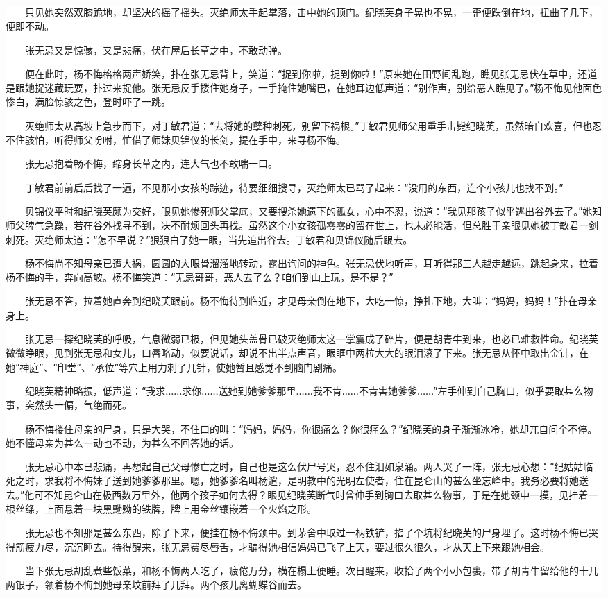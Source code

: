 　　只见她突然双膝跪地，却坚决的摇了摇头。灭绝师太手起掌落，击中她的顶门。纪晓芙身子晃也不晃，一歪便跌倒在地，扭曲了几下，便即不动。

　　张无忌又是惊骇，又是悲痛，伏在屋后长草之中，不敢动弹。

　　便在此时，杨不悔格格两声娇笑，扑在张无忌背上，笑道：“捉到你啦，捉到你啦！”原来她在田野间乱跑，瞧见张无忌伏在草中，还道是跟她捉迷藏玩耍，扑过来捉他。张无忌反手搂住她身子，一手掩住她嘴巴，在她耳边低声道：“别作声，别给恶人瞧见了。”杨不悔见他面色惨白，满脸惊骇之色，登时吓了一跳。

　　灭绝师太从高坡上急步而下，对丁敏君道：“去将她的孽种刺死，别留下祸根。”丁敏君见师父用重手击毙纪晓英，虽然暗自欢喜，但也忍不住骇怕，听得师父吩咐，忙借了师妹贝锦仪的长剑，提在手中，来寻杨不悔。

　　张无忌抱着畅不悔，缩身长草之内，连大气也不敢喘一口。

　　丁敏君前前后后找了一遍，不见那小女孩的踪迹，待要细细搜寻，灭绝师太已骂了起来：“没用的东西，连个小孩儿也找不到。”

　　贝锦仪平时和纪晓芙颇为交好，眼见她惨死师父掌底，又要搜杀她遗下的孤女，心中不忍，说道：“我见那孩子似乎逃出谷外去了。”她知师父脾气急躁，若在谷外找寻不到，决不耐烦回头再找。虽然这个小女孩孤零零的留在世上，也未必能活，但总胜于亲眼见她被丁敏君一剑刺死。灭绝师太道：“怎不早说？”狠狠白了她一眼，当先追出谷去。丁敏君和贝锦仪随后跟去。

　　杨不悔尚不知母亲已遭大祸，圆圆的大眼骨溜溜地转动，露出询问的神色。张无忌伏地听声，耳听得那三人越走越远，跳起身来，拉着杨不悔的手，奔向高坡。杨不悔笑道：“无忌哥哥，恶人去了么？咱们到山上玩，是不是？”

　　张无忌不答，拉着她直奔到纪晓芙跟前。杨不悔待到临近，才见母亲倒在地下，大吃一惊，挣扎下地，大叫：“妈妈，妈妈！”扑在母亲身上。

　　张无忌一探纪晓芙的呼吸，气息微弱已极，但见她头盖骨已破灭绝师太这一掌震成了碎片，便是胡青牛到来，也必已难救性命。纪晓芙微微睁眼，见到张无忌和女儿，口唇略动，似要说话，却说不出半点声音，眼眶中两粒大大的眼泪滚了下来。张无忌从怀中取出金针，在她“神庭”、“印堂”、“承位”等穴上用力刺了几针，使她暂且感觉不到脑门剧痛。

　　纪晓芙精神略振，低声道：“我求……求你……送她到她爹爹那里……我不肯……不肯害她爹爹……”左手伸到自己胸口，似乎要取甚么物事，突然头一偏，气绝而死。

　　杨不悔搂住母亲的尸身，只是大哭，不住口的叫：“妈妈，妈妈，你很痛么？你很痛么？”纪晓芙的身子渐渐冰冷，她却兀自问个不停。她不懂母亲为甚么一动也不动，为甚么不回答她的话。

　　张无忌心中本已悲痛，再想起自己父母惨亡之时，自己也是这么伏尸号哭，忍不住泪如泉涌。两人哭了一阵，张无忌心想：“纪姑姑临死之时，求我将不悔妹子送到她爹爹那里。嗯，她爹爹名叫杨逍，是明教中的光明左使者，住在昆仑山的甚么坐忘峰中。我务必要将她送去。”他可不知昆仑山在极西数万里外，他两个孩子如何去得？眼见纪晓芙断气时曾伸手到胸口去取甚么物事，于是在她颈中一摸，见挂着一根丝绦，上面悬着一块黑黝黝的铁牌，牌上用金丝镶嵌着一个火焰之形。

　　张无忌也不知那是甚么东西，除了下来，便挂在杨不悔颈中。到茅舍中取过一柄铁铲，掐了个坑将纪晓芙的尸身埋了。这时杨不悔已哭得筋疲力尽，沉沉睡去。待得醒来，张无忌费尽唇舌，才骗得她相信妈妈已飞了上天，要过很久很久，才从天上下来跟她相会。

　　当下张无忌胡乱煮些饭菜，和杨不悔两人吃了，疲倦万分，横在榻上便睡。次日醒来，收拾了两个小小包裹，带了胡青牛留给他的十几两银子，领着杨不悔到她母亲坟前拜了几拜。两个孩儿离蝴蝶谷而去。